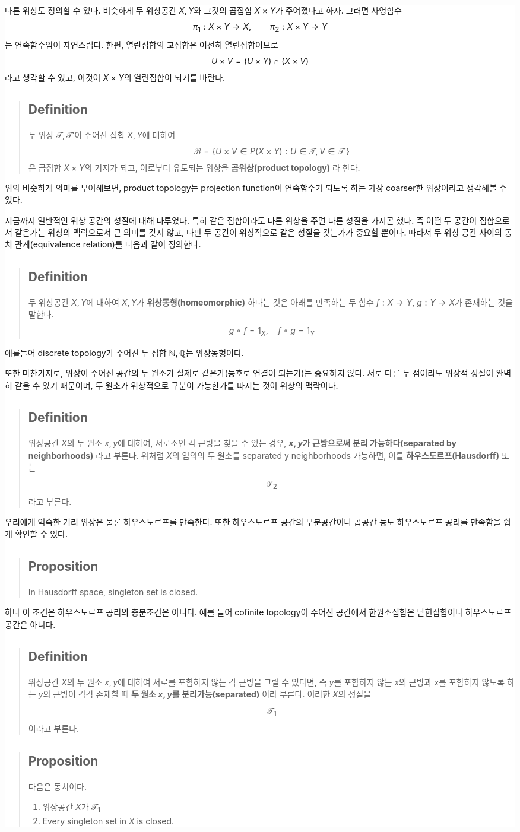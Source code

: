 다른 위상도 정의할 수 있다. 비슷하게 두 위상공간 $X, Y$와 그것의 곱집합 $X \times Y$가 주어졌다고 하자. 그러면 사영함수
$$ \pi_1 : X \times Y \longrightarrow X, \qquad \pi_2 : X \times Y \longrightarrow Y$$
는 연속함수임이 자연스럽다. 한편, 열린집합의 교집합은 여전히 열린집합이므로
$$ U \times V = (U \times Y) \cap (X \times V)$$
라고 생각할 수 있고, 이것이 $X \times Y$의 열린집합이 되기를 바란다.

> ## Definition
> 두 위상 $\mathcal{T}, \mathcal{T}'$이 주어진 집합 $X, Y$에 대하여 
> $$\mathcal{B} = \{U \times V \in P(X\times Y) : U \in \mathcal{T}, V \in \mathcal{T}' \} $$
> 은 곱집합 $X \times Y$의 기저가 되고, 이로부터 유도되는 위상을 __곱위상(product topology)__ 라 한다.

위와 비슷하게 의미를 부여해보면, product topology는 projection function이 연속함수가 되도록 하는 가장 coarser한 위상이라고 생각해볼 수 있다.

지금까지 일반적인 위상 공간의 성질에 대해 다루었다. 특히 같은 집합이라도 다른 위상을 주면 다른 성질을 가지곤 했다. 즉 어떤 두 공간이 집합으로서 같은가는 위상의 맥락으로서 큰 의미를 갖지 않고, 다만 두 공간이 위상적으로 같은 성질을 갖는가가 중요할 뿐이다. 따라서 두 위상 공간 사이의 동치 관계(equivalence relation)를 다음과 같이 정의한다.

> ## Definition
>
> 두 위상공간 $X, Y$에 대하여 $X, Y$가 __위상동형(homeomorphic)__ 하다는 것은 아래를 만족하는 두 함수 $f : X \longrightarrow Y$, $g : Y \longrightarrow X$가 존재하는 것을 말한다.
> $$g \circ f = 1_X, \quad f \circ g = 1_Y $$

에를들어 discrete topology가 주어진 두 집합 $\mathbb{N}, \mathbb{Q}$는 위상동형이다.

또한 마찬가지로, 위상이 주어진 공간의 두 원소가 실제로 같은가(등호로 연결이 되는가)는 중요하지 않다. 서로 다른 두 점이라도 위상적 성질이 완벽히 같을 수 있기 때문이며, 두 원소가 위상적으로 구분이 가능한가를 따지는 것이 위상의 맥락이다.

> ## Definition
>
> 위상공간 $X$의 두 원소 $x, y$에 대하여, 서로소인 각 근방을 찾을 수 있는 경우, __$x, y$가 근방으로써 분리 가능하다(separated by neighborhoods)__ 라고 부른다.
> 위처럼 $X$의 임의의 두 원소를 separated y neighborhoods 가능하면, 이를 __하우스도르프(Hausdorff)__ 또는 
> $$ \mathcal{T}_2$$
> 라고 부른다.


우리에게 익숙한 거리 위상은 물론 하우스도르프를 만족한다. 또한 하우스도르프 공간의 부분공간이나 곱공간 등도 하우스도르프 공리를 만족함을 쉽게 확인할 수 있다.

> ## Proposition
>
> In Hausdorff space, singleton set is closed.

하나 이 조건은 하우스도르프 공리의 충분조건은 아니다. 예를 들어 cofinite topology이 주어진 공간에서 한원소집합은 닫힌집합이나 하우스도르프 공간은 아니다.

> ## Definition
>
> 위상공간 $X$의 두 원소 $x, y$에 대하여 서로를 포함하지 않는 각 근방을 그릴 수 있다면, 즉 $y$를 포함하지 않는 $x$의 근방과 $x$를 포함하지 않도록 하는 $y$의 근방이 각각 존재할 때 __두 원소 $x, y$를 분리가능(separated)__ 이라 부른다. 이러한 $X$의 성질을
> $$ \mathcal{T}_1$$
> 이라고 부른다.

> ## Proposition
>
> 다음은 동치이다.
> 1. 위상공간 $X$가 $\mathcal{T}_1$
> 2. Every singleton set in $X$ is closed.
